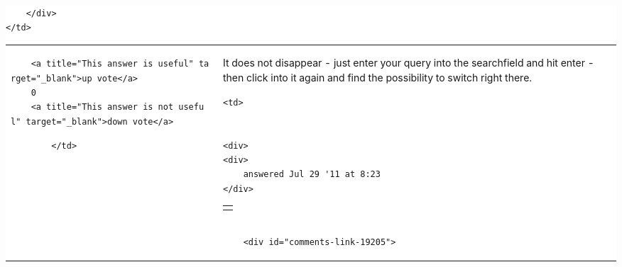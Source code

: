         </div>         
    </td>
</tr>    </tbody></table>
</div>

  

<div id="answer-19205">
    <table>
        <tbody><tr>
            <td>
                

<div>
        
        <a title="This answer is useful" target="_blank">up vote</a>
        0
        <a title="This answer is not useful" target="_blank">down vote</a>




</div>

            </td>
            


<td>
    <div>
<p>It does not disappear - just enter your query into the searchfield and hit enter - then click into it again and find the possibility to switch right there.</p>
    </div>
    <table>
    <tbody><tr>
    <td>
                    </td>
            


    <td>   
       

    <div>
    <div>
        answered Jul 29 '11 at 8:23
    </div>
    
    
</div>
    </td>
    </tr>
    </tbody></table>
</td>
        </tr>
    
<tr>
    <td></td>
    <td>
	    

        <div id="comments-link-19205">
